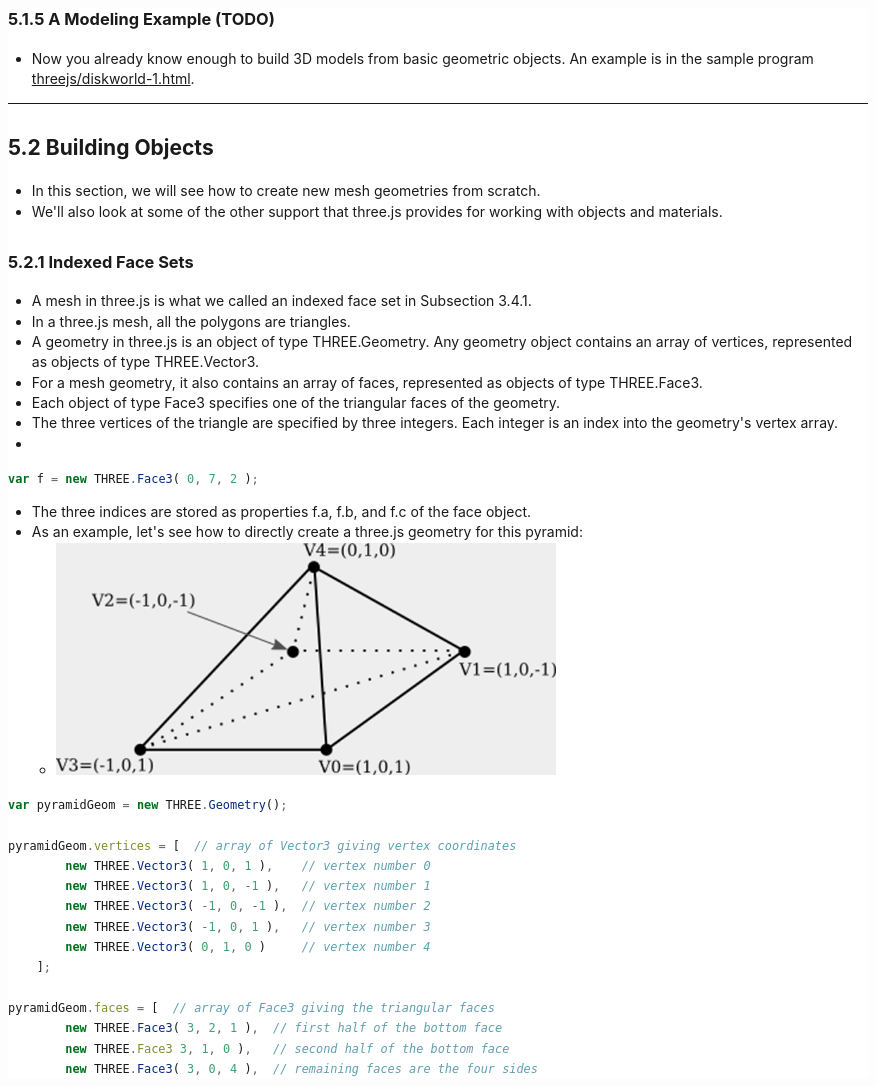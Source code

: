 <h2 id="7875c6ab7291f7ebf883ff4e54577cd0"></h2>

### 5.1.5  A Modeling Example  (TODO)

 - Now you already know enough to build 3D models from basic geometric objects. An example is in the sample program [threejs/diskworld-1.html](http://math.hws.edu/graphicsbook/source/threejs/diskworld-1.html).

---

<h2 id="ac25e95e050cf746608c774cbf3bbfa1"></h2>

## 5.2 Building Objects

 - In this section, we will see how to create new mesh geometries from scratch. 
 - We'll also look at some of the other support that three.js provides for working with objects and materials.

<h2 id="c32a740d9368792da43e9d5b31e198b3"></h2>

### 5.2.1  Indexed Face Sets

 - A mesh in three.js is what we called an indexed face set in Subsection 3.4.1.
 - In a three.js mesh, all the polygons are triangles.  
 - A geometry in three.js is an object of type THREE.Geometry.  Any geometry object contains an array of vertices, represented as objects of type THREE.Vector3.
 - For a mesh geometry, it also contains an array of faces, represented as objects of type THREE.Face3. 
 - Each object of type Face3 specifies one of the triangular faces of the geometry. 
 - The three vertices of the triangle are specified by three integers. Each integer is an index into the geometry's vertex array. 
 - 
 ```js
 var f = new THREE.Face3( 0, 7, 2 );
 ```
 - The three indices are stored as properties f.a, f.b, and f.c of the face object. 
 - As an example, let's see how to directly create a three.js geometry for this pyramid:
    - ![](../imgs/cg_gl_mesh_pyramid.png)

```js
var pyramidGeom = new THREE.Geometry();

pyramidGeom.vertices = [  // array of Vector3 giving vertex coordinates
        new THREE.Vector3( 1, 0, 1 ),    // vertex number 0
        new THREE.Vector3( 1, 0, -1 ),   // vertex number 1
        new THREE.Vector3( -1, 0, -1 ),  // vertex number 2
        new THREE.Vector3( -1, 0, 1 ),   // vertex number 3
        new THREE.Vector3( 0, 1, 0 )     // vertex number 4
    ];
    
pyramidGeom.faces = [  // array of Face3 giving the triangular faces
        new THREE.Face3( 3, 2, 1 ),  // first half of the bottom face
        new THREE.Face3 3, 1, 0 ),   // second half of the bottom face
        new THREE.Face3( 3, 0, 4 ),  // remaining faces are the four sides
```
